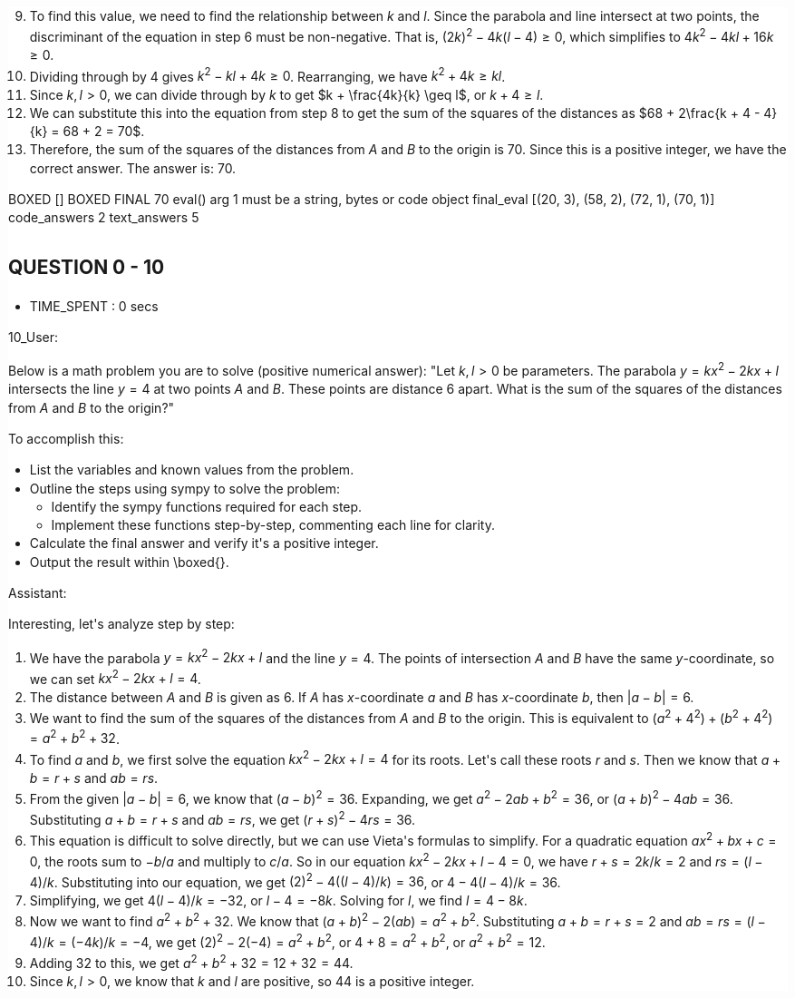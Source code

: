 9. To find this value, we need to find the relationship between $k$ and $l$. Since the parabola and line intersect at two points, the discriminant of the equation in step 6 must be non-negative. That is, $(2k)^2 - 4k(l - 4) \geq 0$, which simplifies to $4k^2 - 4kl + 16k \geq 0$.
10. Dividing through by 4 gives $k^2 - kl + 4k \geq 0$. Rearranging, we have $k^2 + 4k \geq kl$.
11. Since $k, l > 0$, we can divide through by $k$ to get $k + \frac{4k}{k} \geq l$, or $k + 4 \geq l$.
12. We can substitute this into the equation from step 8 to get the sum of the squares of the distances as $68 + 2\frac{k + 4 - 4}{k} = 68 + 2 = 70$.
13. Therefore, the sum of the squares of the distances from $A$ and $B$ to the origin is 70. Since this is a positive integer, we have the correct answer.
The answer is: $70$.

BOXED []
BOXED FINAL 70
eval() arg 1 must be a string, bytes or code object final_eval
[(20, 3), (58, 2), (72, 1), (70, 1)]
code_answers 2 text_answers 5



## QUESTION 0 - 10 
- TIME_SPENT : 0 secs

10_User:

Below is a math problem you are to solve (positive numerical answer):
"Let $k, l > 0$ be parameters. The parabola $y = kx^2 - 2kx + l$ intersects the line $y = 4$ at two points $A$ and $B$. These points are distance 6 apart. What is the sum of the squares of the distances from $A$ and $B$ to the origin?"

To accomplish this:
- List the variables and known values from the problem.
- Outline the steps using sympy to solve the problem:
  * Identify the sympy functions required for each step.
  * Implement these functions step-by-step, commenting each line for clarity.
- Calculate the final answer and verify it's a positive integer.
- Output the result within \boxed{}.

Assistant:

Interesting, let's analyze step by step:


1. We have the parabola $y = kx^2 - 2kx + l$ and the line $y = 4$. The points of intersection $A$ and $B$ have the same $y$-coordinate, so we can set $kx^2 - 2kx + l = 4$.
2. The distance between $A$ and $B$ is given as 6. If $A$ has $x$-coordinate $a$ and $B$ has $x$-coordinate $b$, then $|a - b| = 6$.
3. We want to find the sum of the squares of the distances from $A$ and $B$ to the origin. This is equivalent to $(a^2 + 4^2) + (b^2 + 4^2) = a^2 + b^2 + 32$.
4. To find $a$ and $b$, we first solve the equation $kx^2 - 2kx + l = 4$ for its roots. Let's call these roots $r$ and $s$. Then we know that $a + b = r + s$ and $ab = rs$.
5. From the given $|a - b| = 6$, we know that $(a - b)^2 = 36$. Expanding, we get $a^2 - 2ab + b^2 = 36$, or $(a + b)^2 - 4ab = 36$. Substituting $a + b = r + s$ and $ab = rs$, we get $(r + s)^2 - 4rs = 36$.
6. This equation is difficult to solve directly, but we can use Vieta's formulas to simplify. For a quadratic equation $ax^2 + bx + c = 0$, the roots sum to $-b/a$ and multiply to $c/a$. So in our equation $kx^2 - 2kx + l - 4 = 0$, we have $r + s = 2k/k = 2$ and $rs = (l - 4)/k$. Substituting into our equation, we get $(2)^2 - 4((l - 4)/k) = 36$, or $4 - 4(l - 4)/k = 36$.
7. Simplifying, we get $4(l - 4)/k = -32$, or $l - 4 = -8k$. Solving for $l$, we find $l = 4 - 8k$.
8. Now we want to find $a^2 + b^2 + 32$. We know that $(a + b)^2 - 2(ab) = a^2 + b^2$. Substituting $a + b = r + s = 2$ and $ab = rs = (l - 4)/k = (-4k)/k = -4$, we get $(2)^2 - 2(-4) = a^2 + b^2$, or $4 + 8 = a^2 + b^2$, or $a^2 + b^2 = 12$.
9. Adding 32 to this, we get $a^2 + b^2 + 32 = 12 + 32 = 44$.
10. Since $k, l > 0$, we know that $k$ and $l$ are positive, so $44$ is a positive integer.
